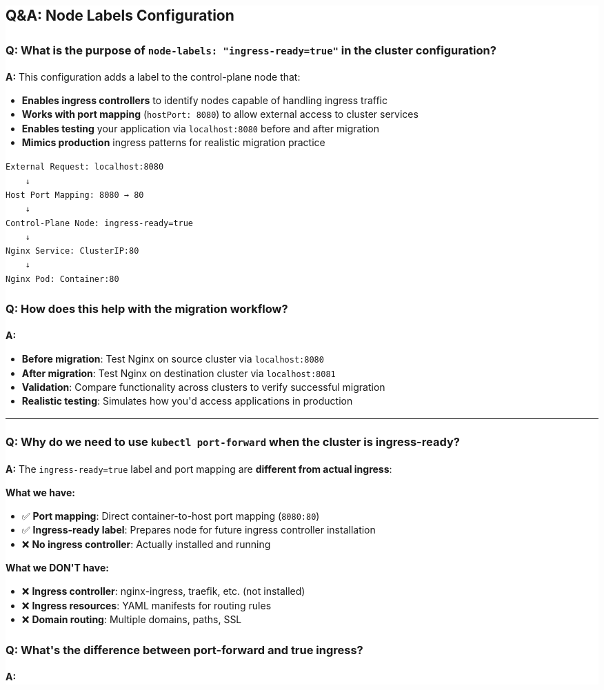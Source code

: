 ## Q&A: Node Labels Configuration

### Q: What is the purpose of `node-labels: "ingress-ready=true"` in the cluster configuration?

**A:** This configuration adds a label to the control-plane node that:
- **Enables ingress controllers** to identify nodes capable of handling ingress traffic
- **Works with port mapping** (`hostPort: 8080`) to allow external access to cluster services
- **Enables testing** your application via `localhost:8080` before and after migration
- **Mimics production** ingress patterns for realistic migration practice

```text
External Request: localhost:8080
    ↓
Host Port Mapping: 8080 → 80
    ↓
Control-Plane Node: ingress-ready=true
    ↓
Nginx Service: ClusterIP:80
    ↓
Nginx Pod: Container:80
```

### Q: How does this help with the migration workflow?

**A:** 
- **Before migration**: Test Nginx on source cluster via `localhost:8080`
- **After migration**: Test Nginx on destination cluster via `localhost:8081`
- **Validation**: Compare functionality across clusters to verify successful migration
- **Realistic testing**: Simulates how you'd access applications in production

---

### Q: Why do we need to use `kubectl port-forward` when the cluster is ingress-ready?

**A:** The `ingress-ready=true` label and port mapping are **different from actual ingress**:

**What we have:**
- ✅ **Port mapping**: Direct container-to-host port mapping (`8080:80`)
- ✅ **Ingress-ready label**: Prepares node for future ingress controller installation
- ❌ **No ingress controller**: Actually installed and running

**What we DON'T have:**
- ❌ **Ingress controller**: nginx-ingress, traefik, etc. (not installed)
- ❌ **Ingress resources**: YAML manifests for routing rules
- ❌ **Domain routing**: Multiple domains, paths, SSL

### Q: What's the difference between port-forward and true ingress?

**A:**
